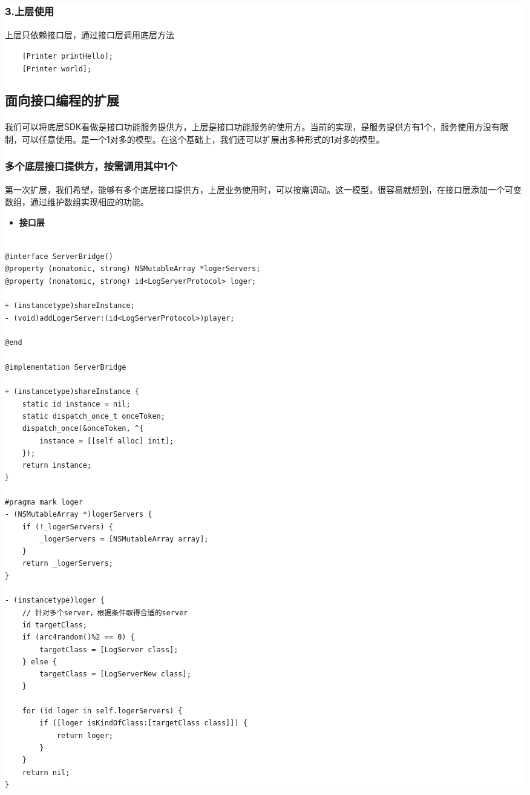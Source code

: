 ### 3.上层使用
上层只依赖接口层，通过接口层调用底层方法

```
    [Printer printHello];
    [Printer world];
```

## 面向接口编程的扩展
我们可以将底层SDK看做是接口功能服务提供方，上层是接口功能服务的使用方。当前的实现，是服务提供方有1个，服务使用方没有限制，可以任意使用。是一个1对多的模型。在这个基础上，我们还可以扩展出多种形式的1对多的模型。

### 多个底层接口提供方，按需调用其中1个
第一次扩展，我们希望，能够有多个底层接口提供方，上层业务使用时，可以按需调动。这一模型，很容易就想到，在接口层添加一个可变数组，通过维护数组实现相应的功能。

- <b>接口层</b>

```

@interface ServerBridge()
@property (nonatomic, strong) NSMutableArray *logerServers;
@property (nonatomic, strong) id<LogServerProtocol> loger;

+ (instancetype)shareInstance;
- (void)addLogerServer:(id<LogServerProtocol>)player;

@end

@implementation ServerBridge

+ (instancetype)shareInstance {
    static id instance = nil;
    static dispatch_once_t onceToken;
    dispatch_once(&onceToken, ^{
        instance = [[self alloc] init];
    });
    return instance;
}

#pragma mark loger
- (NSMutableArray *)logerServers {
    if (!_logerServers) {
        _logerServers = [NSMutableArray array];
    }
    return _logerServers;
}

- (instancetype)loger {
    // 针对多个server，根据条件取得合适的server
    id targetClass;
    if (arc4random()%2 == 0) {
        targetClass = [LogServer class];
    } else {
        targetClass = [LogServerNew class];
    }
    
    for (id loger in self.logerServers) {
        if ([loger isKindOfClass:[targetClass class]]) {
            return loger;
        }
    }
    return nil;
}

```
